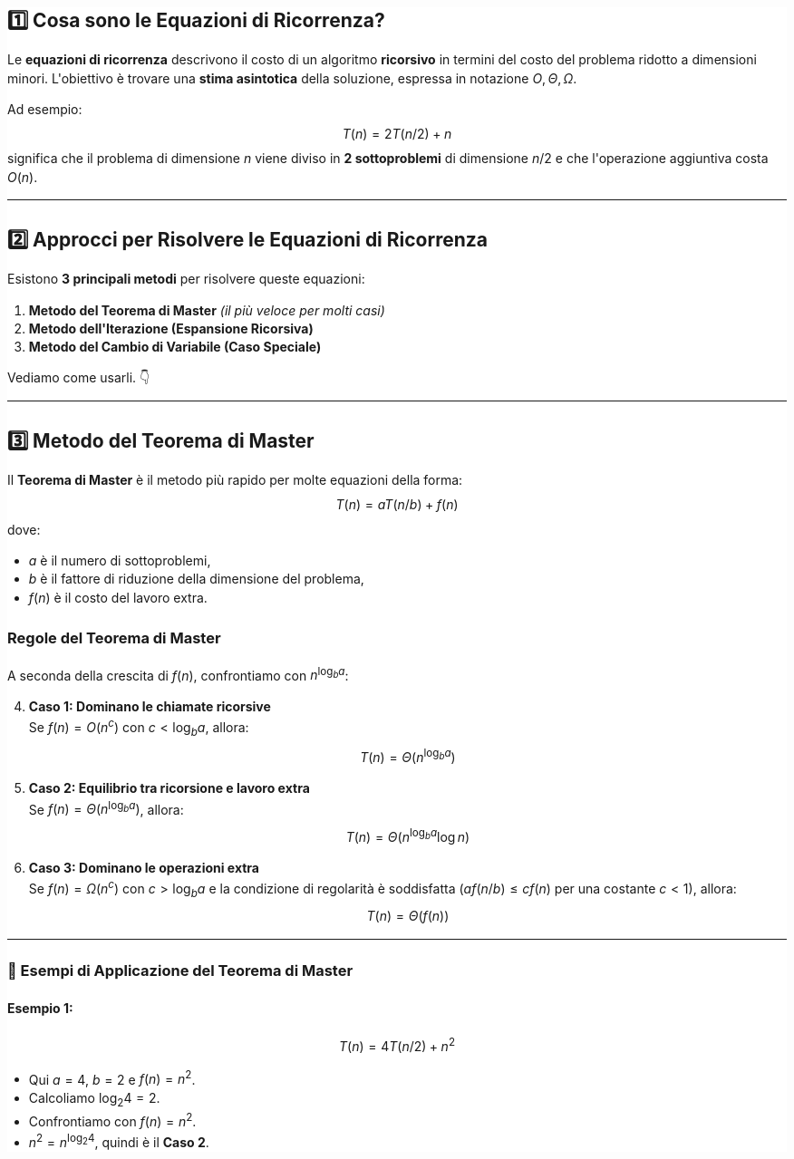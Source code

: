 ## **1️⃣ Cosa sono le Equazioni di Ricorrenza?**
Le **equazioni di ricorrenza** descrivono il costo di un algoritmo **ricorsivo** in termini del costo del problema ridotto a dimensioni minori. L'obiettivo è trovare una **stima asintotica** della soluzione, espressa in notazione $O, \Theta, \Omega$.

Ad esempio:
$$ T(n) = 2T(n/2) + n $$
significa che il problema di dimensione $n$ viene diviso in **2 sottoproblemi** di dimensione $n/2$ e che l'operazione aggiuntiva costa $O(n)$.

---

## **2️⃣ Approcci per Risolvere le Equazioni di Ricorrenza**
Esistono **3 principali metodi** per risolvere queste equazioni:

1. **Metodo del Teorema di Master** *(il più veloce per molti casi)*
2. **Metodo dell'Iterazione (Espansione Ricorsiva)**
3. **Metodo del Cambio di Variabile (Caso Speciale)**

Vediamo come usarli. 👇

---

## **3️⃣ Metodo del Teorema di Master**
Il **Teorema di Master** è il metodo più rapido per molte equazioni della forma:
$$ T(n) = aT(n/b) + f(n) $$
dove:
- $a$ è il numero di sottoproblemi,
- $b$ è il fattore di riduzione della dimensione del problema,
- $f(n)$ è il costo del lavoro extra.

### **Regole del Teorema di Master**
A seconda della crescita di $f(n)$, confrontiamo con $n^{\log_b a}$:

4. **Caso 1: Dominano le chiamate ricorsive**  
   Se $f(n) = O(n^c)$ con $c < \log_b a$, allora:
   $$ T(n) = \Theta(n^{\log_b a}) $$

5. **Caso 2: Equilibrio tra ricorsione e lavoro extra**  
   Se $f(n) = \Theta(n^{\log_b a})$, allora:
   $$ T(n) = \Theta(n^{\log_b a} \log n) $$

6. **Caso 3: Dominano le operazioni extra**  
   Se $f(n) = \Omega(n^c)$ con $c > \log_b a$ e la condizione di regolarità è soddisfatta ($a f(n/b) \leq c f(n)$ per una costante $c < 1$), allora:
   $$ T(n) = \Theta(f(n)) $$

---

### **📌 Esempi di Applicazione del Teorema di Master**
#### **Esempio 1:**  
$$ T(n) = 4T(n/2) + n^2 $$
- Qui $a = 4$, $b = 2$ e $f(n) = n^2$.
- Calcoliamo $\log_2 4 = 2$.
- Confrontiamo con $f(n) = n^2$.
- $n^2 = n^{\log_2 4}$, quindi è il **Caso 2**.
